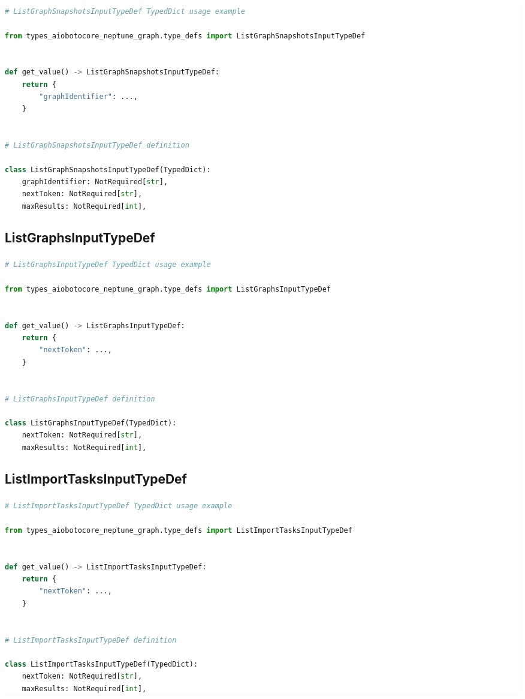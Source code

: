 ```python
# ListGraphSnapshotsInputTypeDef TypedDict usage example

from types_aiobotocore_neptune_graph.type_defs import ListGraphSnapshotsInputTypeDef


def get_value() -> ListGraphSnapshotsInputTypeDef:
    return {
        "graphIdentifier": ...,
    }


# ListGraphSnapshotsInputTypeDef definition

class ListGraphSnapshotsInputTypeDef(TypedDict):
    graphIdentifier: NotRequired[str],
    nextToken: NotRequired[str],
    maxResults: NotRequired[int],
```


## ListGraphsInputTypeDef

```python
# ListGraphsInputTypeDef TypedDict usage example

from types_aiobotocore_neptune_graph.type_defs import ListGraphsInputTypeDef


def get_value() -> ListGraphsInputTypeDef:
    return {
        "nextToken": ...,
    }


# ListGraphsInputTypeDef definition

class ListGraphsInputTypeDef(TypedDict):
    nextToken: NotRequired[str],
    maxResults: NotRequired[int],
```


## ListImportTasksInputTypeDef

```python
# ListImportTasksInputTypeDef TypedDict usage example

from types_aiobotocore_neptune_graph.type_defs import ListImportTasksInputTypeDef


def get_value() -> ListImportTasksInputTypeDef:
    return {
        "nextToken": ...,
    }


# ListImportTasksInputTypeDef definition

class ListImportTasksInputTypeDef(TypedDict):
    nextToken: NotRequired[str],
    maxResults: NotRequired[int],
```
